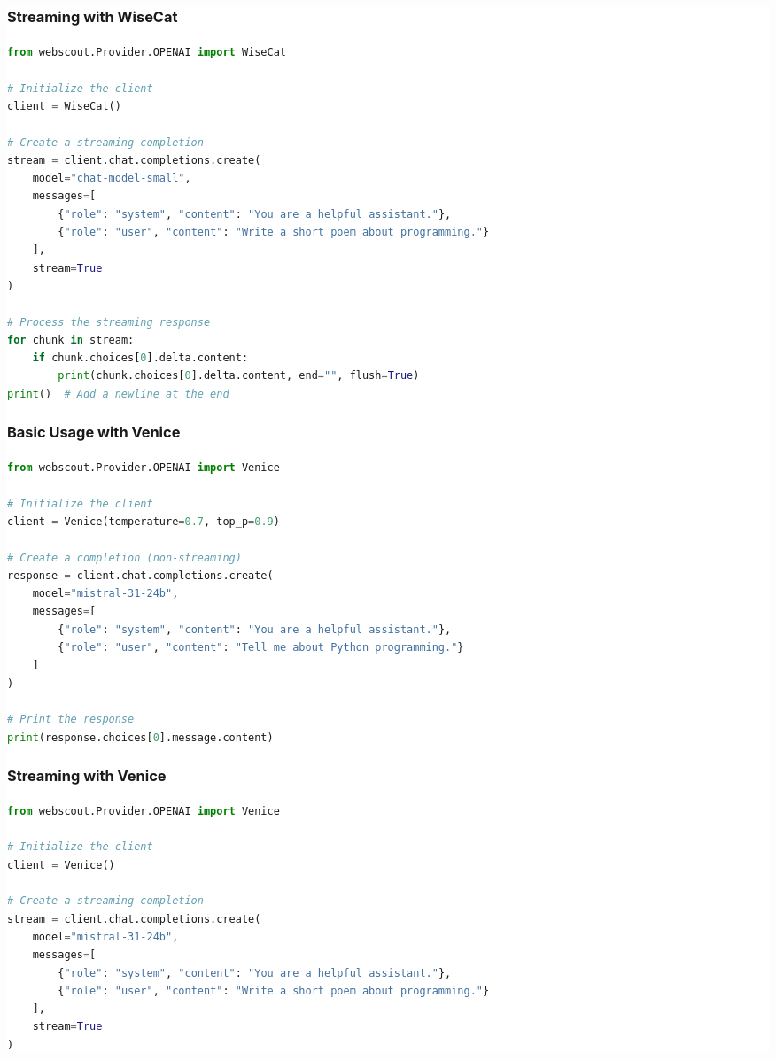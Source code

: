 ```python
```

### Streaming with WiseCat

```python
from webscout.Provider.OPENAI import WiseCat

# Initialize the client
client = WiseCat()

# Create a streaming completion
stream = client.chat.completions.create(
    model="chat-model-small",
    messages=[
        {"role": "system", "content": "You are a helpful assistant."},
        {"role": "user", "content": "Write a short poem about programming."}
    ],
    stream=True
)

# Process the streaming response
for chunk in stream:
    if chunk.choices[0].delta.content:
        print(chunk.choices[0].delta.content, end="", flush=True)
print()  # Add a newline at the end
```

### Basic Usage with Venice

```python
from webscout.Provider.OPENAI import Venice

# Initialize the client
client = Venice(temperature=0.7, top_p=0.9)

# Create a completion (non-streaming)
response = client.chat.completions.create(
    model="mistral-31-24b",
    messages=[
        {"role": "system", "content": "You are a helpful assistant."},
        {"role": "user", "content": "Tell me about Python programming."}
    ]
)

# Print the response
print(response.choices[0].message.content)
```

### Streaming with Venice

```python
from webscout.Provider.OPENAI import Venice

# Initialize the client
client = Venice()

# Create a streaming completion
stream = client.chat.completions.create(
    model="mistral-31-24b",
    messages=[
        {"role": "system", "content": "You are a helpful assistant."},
        {"role": "user", "content": "Write a short poem about programming."}
    ],
    stream=True
)
```
